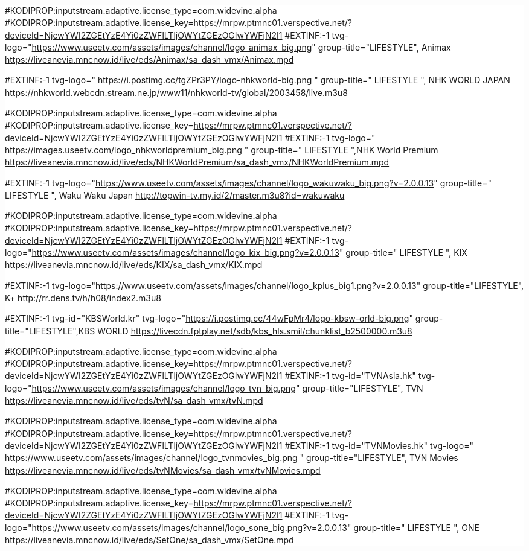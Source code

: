 #KODIPROP:inputstream.adaptive.license_type=com.widevine.alpha
#KODIPROP:inputstream.adaptive.license_key=https://mrpw.ptmnc01.verspective.net/?deviceId=NjcwYWI2ZGEtYzE4Yi0zZWFlLTljOWYtZGEzOGIwYWFjN2I1
#EXTINF:-1 tvg-logo="https://www.useetv.com/assets/images/channel/logo_animax_big.png" group-title="LIFESTYLE", Animax
https://liveanevia.mncnow.id/live/eds/Animax/sa_dash_vmx/Animax.mpd

#EXTINF:-1 tvg-logo=" https://i.postimg.cc/tgZPr3PY/logo-nhkworld-big.png " group-title=" LIFESTYLE ", NHK WORLD JAPAN
https://nhkworld.webcdn.stream.ne.jp/www11/nhkworld-tv/global/2003458/live.m3u8

#KODIPROP:inputstream.adaptive.license_type=com.widevine.alpha
#KODIPROP:inputstream.adaptive.license_key=https://mrpw.ptmnc01.verspective.net/?deviceId=NjcwYWI2ZGEtYzE4Yi0zZWFlLTljOWYtZGEzOGIwYWFjN2I1
#EXTINF:-1 tvg-logo=" https://images.useetv.com/logo_nhkworldpremium_big.png " group-title=" LIFESTYLE ",NHK World Premium
https://liveanevia.mncnow.id/live/eds/NHKWorldPremium/sa_dash_vmx/NHKWorldPremium.mpd

#EXTINF:-1 tvg-logo="https://www.useetv.com/assets/images/channel/logo_wakuwaku_big.png?v=2.0.0.13" group-title=" LIFESTYLE ", Waku Waku Japan
http://topwin-tv.my.id/2/master.m3u8?id=wakuwaku

#KODIPROP:inputstream.adaptive.license_type=com.widevine.alpha
#KODIPROP:inputstream.adaptive.license_key=https://mrpw.ptmnc01.verspective.net/?deviceId=NjcwYWI2ZGEtYzE4Yi0zZWFlLTljOWYtZGEzOGIwYWFjN2I1
#EXTINF:-1 tvg-logo="https://www.useetv.com/assets/images/channel/logo_kix_big.png?v=2.0.0.13" group-title=" LIFESTYLE ", KIX
https://liveanevia.mncnow.id/live/eds/KIX/sa_dash_vmx/KIX.mpd

#EXTINF:-1 tvg-logo="https://www.useetv.com/assets/images/channel/logo_kplus_big1.png?v=2.0.0.13" group-title="LIFESTYLE", K+
http://rr.dens.tv/h/h08/index2.m3u8

#EXTINF:-1 tvg-id="KBSWorld.kr" tvg-logo="https://i.postimg.cc/44wFpMr4/logo-kbsw-orld-big.png" group-title="LIFESTYLE",KBS WORLD
https://livecdn.fptplay.net/sdb/kbs_hls.smil/chunklist_b2500000.m3u8

#KODIPROP:inputstream.adaptive.license_type=com.widevine.alpha
#KODIPROP:inputstream.adaptive.license_key=https://mrpw.ptmnc01.verspective.net/?deviceId=NjcwYWI2ZGEtYzE4Yi0zZWFlLTljOWYtZGEzOGIwYWFjN2I1
#EXTINF:-1  tvg-id="TVNAsia.hk" tvg-logo="https://www.useetv.com/assets/images/channel/logo_tvn_big.png" group-title="LIFESTYLE", TVN 
https://liveanevia.mncnow.id/live/eds/tvN/sa_dash_vmx/tvN.mpd	

#KODIPROP:inputstream.adaptive.license_type=com.widevine.alpha
#KODIPROP:inputstream.adaptive.license_key=https://mrpw.ptmnc01.verspective.net/?deviceId=NjcwYWI2ZGEtYzE4Yi0zZWFlLTljOWYtZGEzOGIwYWFjN2I1
#EXTINF:-1  tvg-id="TVNMovies.hk" tvg-logo=" https://www.useetv.com/assets/images/channel/logo_tvnmovies_big.png " group-title="LIFESTYLE", TVN Movies
https://liveanevia.mncnow.id/live/eds/tvNMovies/sa_dash_vmx/tvNMovies.mpd

#KODIPROP:inputstream.adaptive.license_type=com.widevine.alpha
#KODIPROP:inputstream.adaptive.license_key=https://mrpw.ptmnc01.verspective.net/?deviceId=NjcwYWI2ZGEtYzE4Yi0zZWFlLTljOWYtZGEzOGIwYWFjN2I1
#EXTINF:-1 tvg-logo="https://www.useetv.com/assets/images/channel/logo_sone_big.png?v=2.0.0.13" group-title=" LIFESTYLE ", ONE
https://liveanevia.mncnow.id/live/eds/SetOne/sa_dash_vmx/SetOne.mpd

